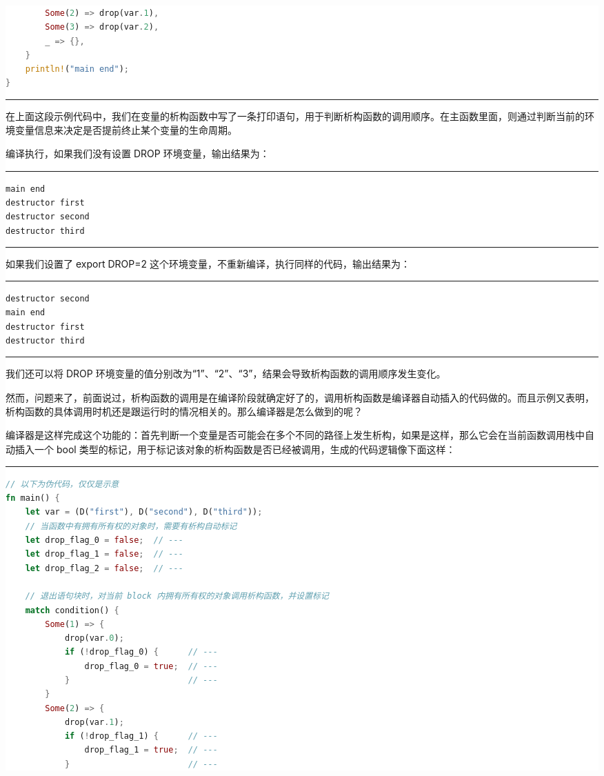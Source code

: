 ```rust
        Some(2) => drop(var.1),
        Some(3) => drop(var.2),
        _ => {},
    }
    println!("main end");
}
```

---

在上面这段示例代码中，我们在变量的析构函数中写了一条打印语句，用于判断析构函数的调用顺序。在主函数里面，则通过判断当前的环境变量信息来决定是否提前终止某个变量的生命周期。

编译执行，如果我们没有设置 DROP 环境变量，输出结果为：

---

```rust
main end
destructor first
destructor second
destructor third
```

---

如果我们设置了 export DROP=2 这个环境变量，不重新编译，执行同样的代码，输出结果为：

---

```rust
destructor second
main end
destructor first
destructor third
```

---

我们还可以将 DROP 环境变量的值分别改为“1”、“2”、“3”，结果会导致析构函数的调用顺序发生变化。

然而，问题来了，前面说过，析构函数的调用是在编译阶段就确定好了的，调用析构函数是编译器自动插入的代码做的。而且示例又表明，析构函数的具体调用时机还是跟运行时的情况相关的。那么编译器是怎么做到的呢？

编译器是这样完成这个功能的：首先判断一个变量是否可能会在多个不同的路径上发生析构，如果是这样，那么它会在当前函数调用栈中自动插入一个 bool 类型的标记，用于标记该对象的析构函数是否已经被调用，生成的代码逻辑像下面这样：

---

```rust
// 以下为伪代码，仅仅是示意
fn main() {
    let var = (D("first"), D("second"), D("third"));
    // 当函数中有拥有所有权的对象时，需要有析构自动标记
    let drop_flag_0 = false;  // ---
    let drop_flag_1 = false;  // ---
    let drop_flag_2 = false;  // ---

    // 退出语句块时，对当前 block 内拥有所有权的对象调用析构函数，并设置标记
    match condition() {
        Some(1) => {
            drop(var.0);
            if (!drop_flag_0) {      // ---
                drop_flag_0 = true;  // ---
            }                        // ---
        }
        Some(2) => {
            drop(var.1);
            if (!drop_flag_1) {      // ---
                drop_flag_1 = true;  // ---
            }                        // ---
```
